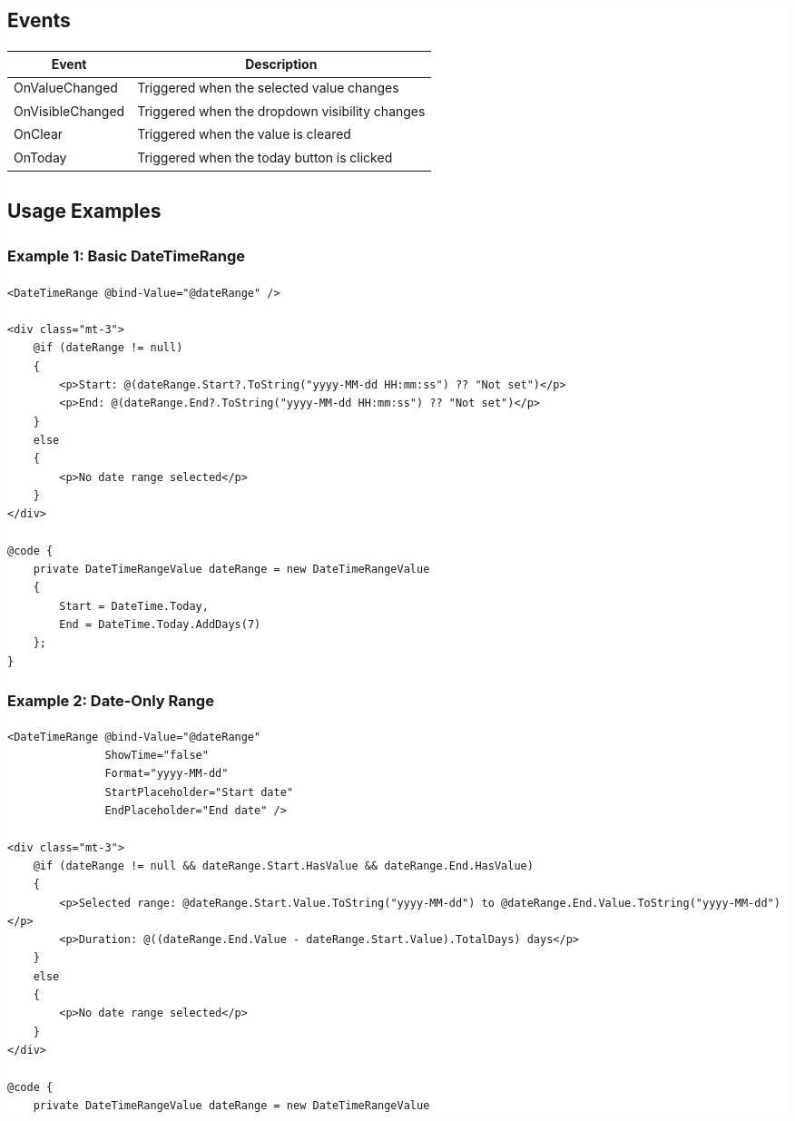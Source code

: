 ## Events

| Event | Description |
| --- | --- |
| OnValueChanged | Triggered when the selected value changes |
| OnVisibleChanged | Triggered when the dropdown visibility changes |
| OnClear | Triggered when the value is cleared |
| OnToday | Triggered when the today button is clicked |

## Usage Examples

### Example 1: Basic DateTimeRange

```razor
<DateTimeRange @bind-Value="@dateRange" />

<div class="mt-3">
    @if (dateRange != null)
    {
        <p>Start: @(dateRange.Start?.ToString("yyyy-MM-dd HH:mm:ss") ?? "Not set")</p>
        <p>End: @(dateRange.End?.ToString("yyyy-MM-dd HH:mm:ss") ?? "Not set")</p>
    }
    else
    {
        <p>No date range selected</p>
    }
</div>

@code {
    private DateTimeRangeValue dateRange = new DateTimeRangeValue
    {
        Start = DateTime.Today,
        End = DateTime.Today.AddDays(7)
    };
}
```

### Example 2: Date-Only Range

```razor
<DateTimeRange @bind-Value="@dateRange"
               ShowTime="false"
               Format="yyyy-MM-dd"
               StartPlaceholder="Start date"
               EndPlaceholder="End date" />

<div class="mt-3">
    @if (dateRange != null && dateRange.Start.HasValue && dateRange.End.HasValue)
    {
        <p>Selected range: @dateRange.Start.Value.ToString("yyyy-MM-dd") to @dateRange.End.Value.ToString("yyyy-MM-dd")</p>
        <p>Duration: @((dateRange.End.Value - dateRange.Start.Value).TotalDays) days</p>
    }
    else
    {
        <p>No date range selected</p>
    }
</div>

@code {
    private DateTimeRangeValue dateRange = new DateTimeRangeValue
```
